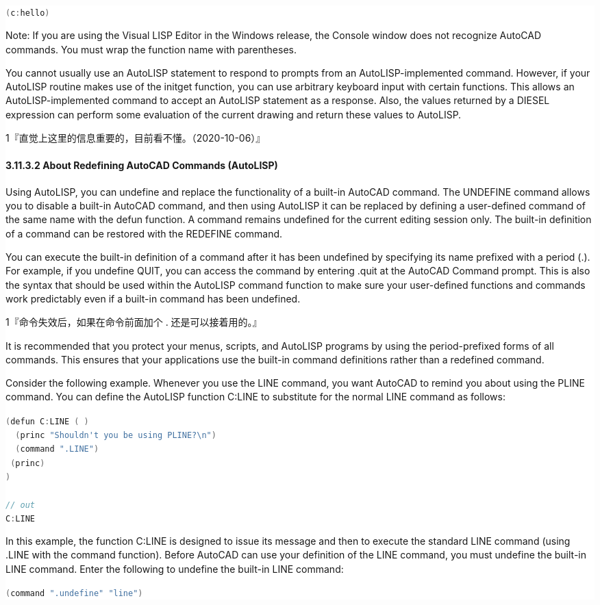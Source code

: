 ```c
(c:hello)
```

Note: If you are using the Visual LISP Editor in the Windows release, the Console window does not recognize AutoCAD commands. You must wrap the function name with parentheses.

You cannot usually use an AutoLISP statement to respond to prompts from an AutoLISP-implemented command. However, if your AutoLISP routine makes use of the initget function, you can use arbitrary keyboard input with certain functions. This allows an AutoLISP-implemented command to accept an AutoLISP statement as a response. Also, the values returned by a DIESEL expression can perform some evaluation of the current drawing and return these values to AutoLISP.

1『直觉上这里的信息重要的，目前看不懂。（2020-10-06）』

#### 3.11.3.2 About Redefining AutoCAD Commands (AutoLISP)

Using AutoLISP, you can undefine and replace the functionality of a built-in AutoCAD command. The UNDEFINE command allows you to disable a built-in AutoCAD command, and then using AutoLISP it can be replaced by defining a user-defined command of the same name with the defun function. A command remains undefined for the current editing session only. The built-in definition of a command can be restored with the REDEFINE command.

You can execute the built-in definition of a command after it has been undefined by specifying its name prefixed with a period (.). For example, if you undefine QUIT, you can access the command by entering .quit at the AutoCAD Command prompt. This is also the syntax that should be used within the AutoLISP command function to make sure your user-defined functions and commands work predictably even if a built-in command has been undefined.

1『命令失效后，如果在命令前面加个 . 还是可以接着用的。』

It is recommended that you protect your menus, scripts, and AutoLISP programs by using the period-prefixed forms of all commands. This ensures that your applications use the built-in command definitions rather than a redefined command.

Consider the following example. Whenever you use the LINE command, you want AutoCAD to remind you about using the PLINE command. You can define the AutoLISP function C:LINE to substitute for the normal LINE command as follows:

```c
(defun C:LINE ( )
  (princ "Shouldn't you be using PLINE?\n")
  (command ".LINE")
 (princ)
)

// out
C:LINE
```

In this example, the function C:LINE is designed to issue its message and then to execute the standard LINE command (using .LINE with the command function). Before AutoCAD can use your definition of the LINE command, you must undefine the built-in LINE command. Enter the following to undefine the built-in LINE command:

```c
(command ".undefine" "line")
```
